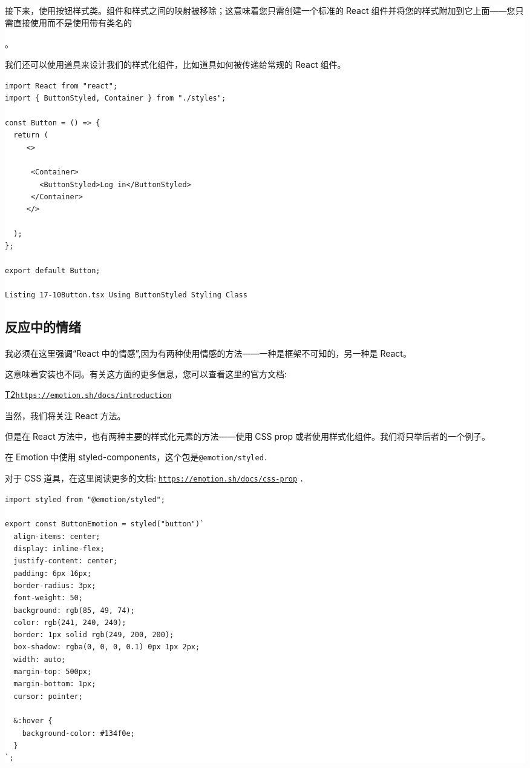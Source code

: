 接下来，使用按钮样式类。组件和样式之间的映射被移除；这意味着您只需创建一个标准的 React 组件并将您的样式附加到它上面——您只需直接使用<buttonstyled>而不是使用带有类名的</buttonstyled>

。

我们还可以使用道具来设计我们的样式化组件，比如道具如何被传递给常规的 React 组件。

```
import React from "react";
import { ButtonStyled, Container } from "./styles";

const Button = () => {
  return (
     <>

      <Container>
        <ButtonStyled>Log in</ButtonStyled>
      </Container>
     </>

  );
};

export default Button;

Listing 17-10Button.tsx Using ButtonStyled Styling Class

```

## 反应中的情绪

我必须在这里强调“React 中的情感”,因为有两种使用情感的方法——一种是框架不可知的，另一种是 React。

这意味着安装也不同。有关这方面的更多信息，您可以查看这里的官方文档:

[T2`https://emotion.sh/docs/introduction`](https://emotion.sh/docs/introduction)

当然，我们将关注 React 方法。

但是在 React 方法中，也有两种主要的样式化元素的方法——使用 CSS prop 或者使用样式化组件。我们将只举后者的一个例子。

在 Emotion 中使用 styled-components，这个包是`@emotion/styled.`

对于 CSS 道具，在这里阅读更多的文档: [`https://emotion.sh/docs/css-prop`](https://emotion.sh/docs/css-prop) `.`

```
import styled from "@emotion/styled";

export const ButtonEmotion = styled("button")`
  align-items: center;
  display: inline-flex;
  justify-content: center;
  padding: 6px 16px;
  border-radius: 3px;
  font-weight: 50;
  background: rgb(85, 49, 74);
  color: rgb(241, 240, 240);
  border: 1px solid rgb(249, 200, 200);
  box-shadow: rgba(0, 0, 0, 0.1) 0px 1px 2px;
  width: auto;
  margin-top: 500px;
  margin-bottom: 1px;
  cursor: pointer;

  &:hover {
    background-color: #134f0e;
  }
`;
```